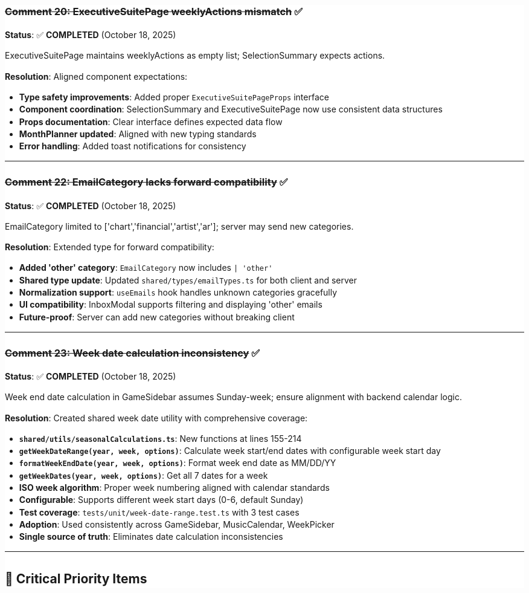 
### ~~Comment 20: ExecutiveSuitePage weeklyActions mismatch~~ ✅
**Status**: ✅ **COMPLETED** (October 18, 2025)

ExecutiveSuitePage maintains weeklyActions as empty list; SelectionSummary expects actions.

**Resolution**: Aligned component expectations:
- **Type safety improvements**: Added proper `ExecutiveSuitePageProps` interface
- **Component coordination**: SelectionSummary and ExecutiveSuitePage now use consistent data structures
- **Props documentation**: Clear interface defines expected data flow
- **MonthPlanner updated**: Aligned with new typing standards
- **Error handling**: Added toast notifications for consistency

---

### ~~Comment 22: EmailCategory lacks forward compatibility~~ ✅
**Status**: ✅ **COMPLETED** (October 18, 2025)

EmailCategory limited to ['chart','financial','artist','ar']; server may send new categories.

**Resolution**: Extended type for forward compatibility:
- **Added 'other' category**: `EmailCategory` now includes `| 'other'`
- **Shared type update**: Updated `shared/types/emailTypes.ts` for both client and server
- **Normalization support**: `useEmails` hook handles unknown categories gracefully
- **UI compatibility**: InboxModal supports filtering and displaying 'other' emails
- **Future-proof**: Server can add new categories without breaking client

---

### ~~Comment 23: Week date calculation inconsistency~~ ✅
**Status**: ✅ **COMPLETED** (October 18, 2025)

Week end date calculation in GameSidebar assumes Sunday-week; ensure alignment with backend calendar logic.

**Resolution**: Created shared week date utility with comprehensive coverage:
- **`shared/utils/seasonalCalculations.ts`**: New functions at lines 155-214
- **`getWeekDateRange(year, week, options)`**: Calculate week start/end dates with configurable week start day
- **`formatWeekEndDate(year, week, options)`**: Format week end date as MM/DD/YY
- **`getWeekDates(year, week, options)`**: Get all 7 dates for a week
- **ISO week algorithm**: Proper week numbering aligned with calendar standards
- **Configurable**: Supports different week start days (0-6, default Sunday)
- **Test coverage**: `tests/unit/week-date-range.test.ts` with 3 test cases
- **Adoption**: Used consistently across GameSidebar, MusicCalendar, WeekPicker
- **Single source of truth**: Eliminates date calculation inconsistencies

---

## 🔴 **Critical Priority Items**
